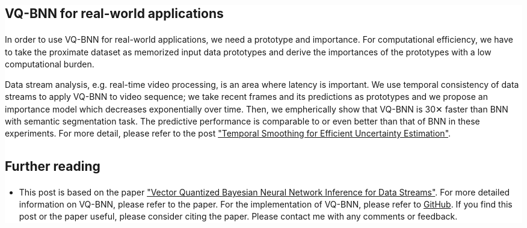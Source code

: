 

## VQ-BNN for real-world applications

In order to use VQ-BNN for real-world applications, we need a prototype and importance. For computational efficiency, we have to take the proximate dataset as memorized input data prototypes and derive the importances of the prototypes with a low computational burden. 

Data stream analysis, e.g. real-time video processing, is an area where latency is important. We use temporal consistency of data streams to apply VQ-BNN to video sequence; we take recent frames and its predictions as prototypes and we propose an importance model which decreases exponentially over time. Then, we empherically show that VQ-BNN is 30✕ faster than BNN with semantic segmentation task. The predictive performance is comparable to or even better than that of BNN in these experiments. For more detail, please refer to the post ["Temporal Smoothing for Efficient Uncertainty Estimation"](/posts/temporal-smoothing).



## Further reading

* This post is based on the paper ["Vector Quantized Bayesian Neural Network Inference for Data Streams"](https://arxiv.org/abs/1907.05911). For more detailed information on VQ-BNN, please refer to the paper. For the implementation of VQ-BNN, please refer to [GitHub](https://github.com/xxxnell/temporal-smoothing). If you find this post or the paper useful, please consider citing the paper. Please contact me with any comments or feedback.



